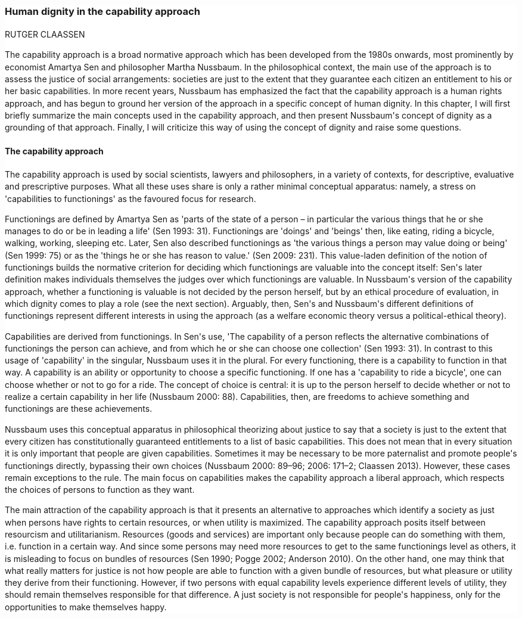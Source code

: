 ### Human dignity in the capability approach 

RUTGER CLAASSEN

The capability approach is a broad normative approach which has been developed from the 1980s onwards, most prominently by economist Amartya Sen and philosopher Martha Nussbaum. In the philosophical context, the main use of the approach is to assess the justice of social arrangements: societies are just to the extent that they guarantee each citizen an entitlement to his or her basic capabilities. In more recent years, Nussbaum has emphasized the fact that the capability approach is a human rights approach, and has begun to ground her version of the approach in a specific concept of human dignity. In this chapter, I will first briefly summarize the main concepts used in the capability approach, and then present Nussbaum's concept of dignity as a grounding of that approach. Finally, I will criticize this way of using the concept of dignity and raise some questions.

#### **The capability approach**

The capability approach is used by social scientists, lawyers and philosophers, in a variety of contexts, for descriptive, evaluative and prescriptive purposes. What all these uses share is only a rather minimal conceptual apparatus: namely, a stress on 'capabilities to functionings' as the favoured focus for research.

Functionings are defined by Amartya Sen as 'parts of the state of a person – in particular the various things that he or she manages to do or be in leading a life' (Sen 1993: 31). Functionings are 'doings' and 'beings' then, like eating, riding a bicycle, walking, working, sleeping etc. Later, Sen also described functionings as 'the various things a person may value doing or being' (Sen 1999: 75) or as the 'things he or she has reason to value.' (Sen 2009: 231). This value-laden definition of the notion of functionings builds the normative criterion for deciding which functionings are valuable into the concept itself: Sen's later definition makes individuals themselves the judges over which functionings are valuable. In Nussbaum's version of the capability approach, whether a functioning is valuable is not decided by the person herself, but by an ethical procedure of evaluation, in which dignity comes to play a role (see the next section). Arguably, then, Sen's and Nussbaum's different definitions of functionings represent different interests in using the approach (as a welfare economic theory versus a political-ethical theory).

Capabilities are derived from functionings. In Sen's use, 'The capability of a person reflects the alternative combinations of functionings the person can achieve, and from which he or she can choose one collection' (Sen 1993: 31). In contrast to this usage of 'capability' in the singular, Nussbaum uses it in the plural. For every functioning, there is a capability to function in that way. A capability is an ability or opportunity to choose a specific functioning. If one has a 'capability to ride a bicycle', one can choose whether or not to go for a ride. The concept of choice is central: it is up to the person herself to decide whether or not to realize a certain capability in her life (Nussbaum 2000: 88). Capabilities, then, are freedoms to achieve something and functionings are these achievements.

Nussbaum uses this conceptual apparatus in philosophical theorizing about justice to say that a society is just to the extent that every citizen has constitutionally guaranteed entitlements to a list of basic capabilities. This does not mean that in every situation it is only important that people are given capabilities. Sometimes it may be necessary to be more paternalist and promote people's functionings directly, bypassing their own choices (Nussbaum 2000: 89–96; 2006: 171–2; Claassen 2013). However, these cases remain exceptions to the rule. The main focus on capabilities makes the capability approach a liberal approach, which respects the choices of persons to function as they want.

The main attraction of the capability approach is that it presents an alternative to approaches which identify a society as just when persons have rights to certain resources, or when utility is maximized. The capability approach posits itself between resourcism and utilitarianism. Resources (goods and services) are important only because people can do something with them, i.e. function in a certain way. And since some persons may need more resources to get to the same functionings level as others, it is misleading to focus on bundles of resources (Sen 1990; Pogge 2002; Anderson 2010). On the other hand, one may think that what really matters for justice is not how people are able to function with a given bundle of resources, but what pleasure or utility they derive from their functioning. However, if two persons with equal capability levels experience different levels of utility, they should remain themselves responsible for that difference. A just society is not responsible for people's happiness, only for the opportunities to make themselves happy.

